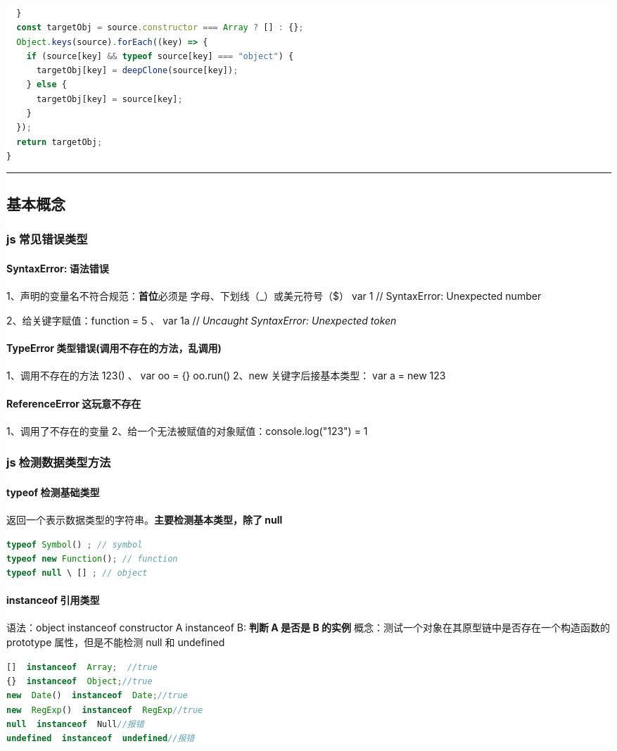 ```javascript
  }
  const targetObj = source.constructor === Array ? [] : {};
  Object.keys(source).forEach((key) => {
    if (source[key] && typeof source[key] === "object") {
      targetObj[key] = deepClone(source[key]);
    } else {
      targetObj[key] = source[key];
    }
  });
  return targetObj;
}
```

---

## 基本概念

### js 常见错误类型

#### SyntaxError: 语法错误

1、声明的变量名不符合规范：**首位**必须是 字母、下划线（\_）或美元符号（$） var 1 // SyntaxError: Unexpected number

2、给关键字赋值：function = 5 、 var 1a // _Uncaught SyntaxError: Unexpected token_

#### TypeError 类型错误(调用不存在的方法，乱调用)

1、调用不存在的方法 123() 、 var oo = {} oo.run()
2、new 关键字后接基本类型： var a = new 123

#### ReferenceError 这玩意不存在

1、调用了不存在的变量
2、给一个无法被赋值的对象赋值：console.log("123") = 1

### js 检测数据类型方法

#### typeof 检测基础类型

返回一个表示数据类型的字符串。**主要检测基本类型，除了 null**

```javascript
typeof Symbol() ; // symbol
typeof new Function(); // function
typeof null \ [] ; // object
```

#### instanceof 引用类型

语法：object instanceof constructor A instanceof B: **判断 A 是否是 B 的实例**
概念：测试一个对象在其原型链中是否存在一个构造函数的 prototype 属性，但是不能检测 null 和 undefined

```javascript
[]  instanceof  Array;  //true
{}  instanceof  Object;//true
new  Date()  instanceof  Date;//true
new  RegExp()  instanceof  RegExp//true
null  instanceof  Null//报错
undefined  instanceof  undefined//报错
```

